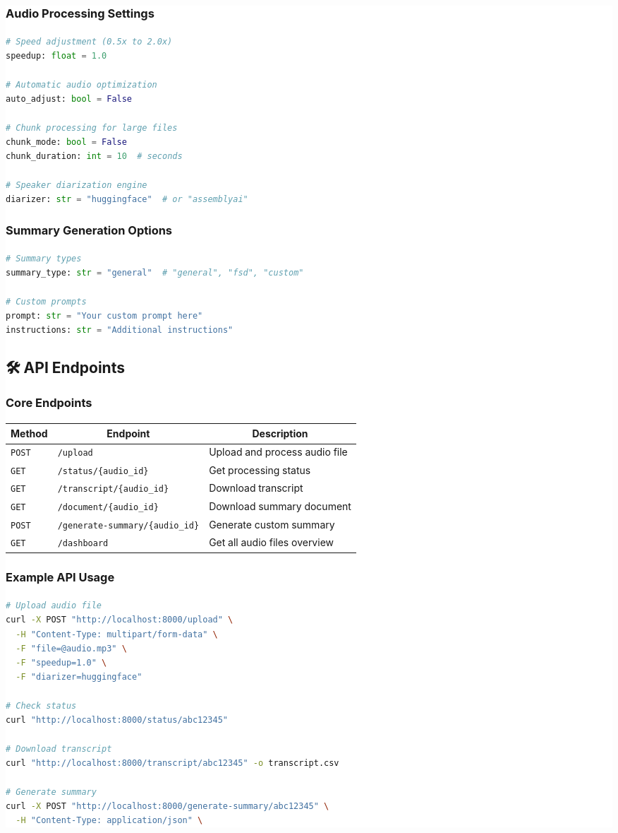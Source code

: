 ### **Audio Processing Settings**

```python
# Speed adjustment (0.5x to 2.0x)
speedup: float = 1.0

# Automatic audio optimization
auto_adjust: bool = False

# Chunk processing for large files
chunk_mode: bool = False
chunk_duration: int = 10  # seconds

# Speaker diarization engine
diarizer: str = "huggingface"  # or "assemblyai"
```

### **Summary Generation Options**

```python
# Summary types
summary_type: str = "general"  # "general", "fsd", "custom"

# Custom prompts
prompt: str = "Your custom prompt here"
instructions: str = "Additional instructions"
```

## 🛠️ API Endpoints

### **Core Endpoints**

| Method | Endpoint | Description |
|--------|----------|-------------|
| `POST` | `/upload` | Upload and process audio file |
| `GET` | `/status/{audio_id}` | Get processing status |
| `GET` | `/transcript/{audio_id}` | Download transcript |
| `GET` | `/document/{audio_id}` | Download summary document |
| `POST` | `/generate-summary/{audio_id}` | Generate custom summary |
| `GET` | `/dashboard` | Get all audio files overview |

### **Example API Usage**

```bash
# Upload audio file
curl -X POST "http://localhost:8000/upload" \
  -H "Content-Type: multipart/form-data" \
  -F "file=@audio.mp3" \
  -F "speedup=1.0" \
  -F "diarizer=huggingface"

# Check status
curl "http://localhost:8000/status/abc12345"

# Download transcript
curl "http://localhost:8000/transcript/abc12345" -o transcript.csv

# Generate summary
curl -X POST "http://localhost:8000/generate-summary/abc12345" \
  -H "Content-Type: application/json" \
```